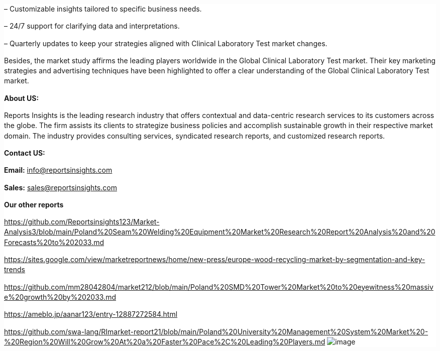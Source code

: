– Customizable insights tailored to specific business needs.

– 24/7 support for clarifying data and interpretations.

– Quarterly updates to keep your strategies aligned with Clinical Laboratory Test market changes.

Besides, the market study affirms the leading players worldwide in the Global Clinical Laboratory Test market. Their key marketing strategies and advertising techniques have been highlighted to offer a clear understanding of the Global Clinical Laboratory Test market.

<strong><strong>About US</strong>:</strong>

Reports Insights is the leading research industry that offers contextual and data-centric research services to its customers across the globe. The firm assists its clients to strategize business policies and accomplish sustainable growth in their respective market domain. The industry provides consulting services, syndicated research reports, and customized research reports.

<strong>Contact US:</strong>

<p class=><b>Email:</b> <a href=mailto:info@reportsinsights.com>info@reportsinsights.com</a></p>
<p class=><b>Sales:</b> <a href=mailto:sales@reportsinsights.com>sales@reportsinsights.com</a></p>

<strong>Our other reports</strong>

<a href=https://github.com/Reportsinsights123/Market-Analysis3/blob/main/Poland%20Seam%20Welding%20Equipment%20Market%20Research%20Report%20Analysis%20and%20Forecasts%20to%202033.md>https://github.com/Reportsinsights123/Market-Analysis3/blob/main/Poland%20Seam%20Welding%20Equipment%20Market%20Research%20Report%20Analysis%20and%20Forecasts%20to%202033.md</a>

<a href=https://sites.google.com/view/marketreportnews/home/new-press/europe-wood-recycling-market-by-segmentation-and-key-trends>https://sites.google.com/view/marketreportnews/home/new-press/europe-wood-recycling-market-by-segmentation-and-key-trends</a>

<a href=https://github.com/mm28042804/market212/blob/main/Poland%20SMD%20Tower%20Market%20to%20eyewitness%20massive%20growth%20by%202033.md>https://github.com/mm28042804/market212/blob/main/Poland%20SMD%20Tower%20Market%20to%20eyewitness%20massive%20growth%20by%202033.md</a>

<a href=https://ameblo.jp/aanar123/entry-12887272584.html>https://ameblo.jp/aanar123/entry-12887272584.html</a>

<a href=https://github.com/swa-lang/RImarket-report21/blob/main/Poland%20University%20Management%20System%20Market%20-%20Region%20Will%20Grow%20At%20a%20Faster%20Pace%2C%20Leading%20Players.md>https://github.com/swa-lang/RImarket-report21/blob/main/Poland%20University%20Management%20System%20Market%20-%20Region%20Will%20Grow%20At%20a%20Faster%20Pace%2C%20Leading%20Players.md</a>
![image](https://github.com/user-attachments/assets/ebd10601-a419-4791-bdc4-09c6b8cfeb09)
